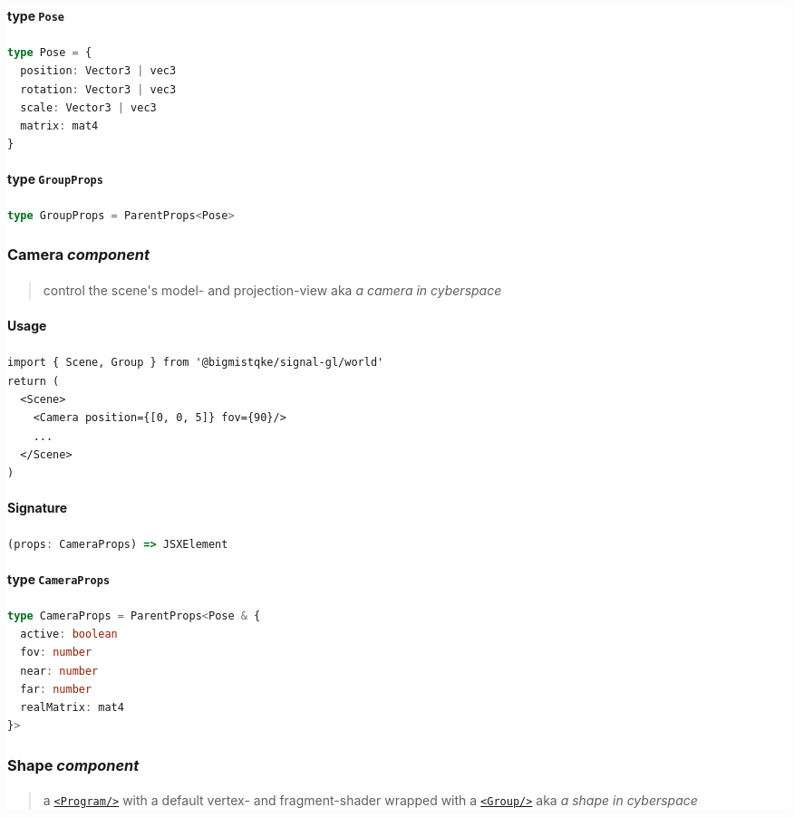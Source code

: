 #### type `Pose`

```ts
type Pose = {
  position: Vector3 | vec3
  rotation: Vector3 | vec3
  scale: Vector3 | vec3
  matrix: mat4
}
```

#### type `GroupProps`

```ts
type GroupProps = ParentProps<Pose>
```

### Camera _component_

> control the scene's model- and projection-view
> aka _a camera in cyberspace_

#### Usage

```tsx
import { Scene, Group } from '@bigmistqke/signal-gl/world'
return (
  <Scene>
    <Camera position={[0, 0, 5]} fov={90}/>
    ...
  </Scene>
)
```

#### Signature

```ts
(props: CameraProps) => JSXElement
```

#### type `CameraProps`

```ts
type CameraProps = ParentProps<Pose & {
  active: boolean
  fov: number
  near: number
  far: number
  realMatrix: mat4
}>
```

### Shape _component_

> a [`<Program/>`](../core/CORE.md/#program-component) 
> with a default vertex- and fragment-shader
> wrapped with a [`<Group/>`](#group-component)
> aka _a shape in cyberspace_
